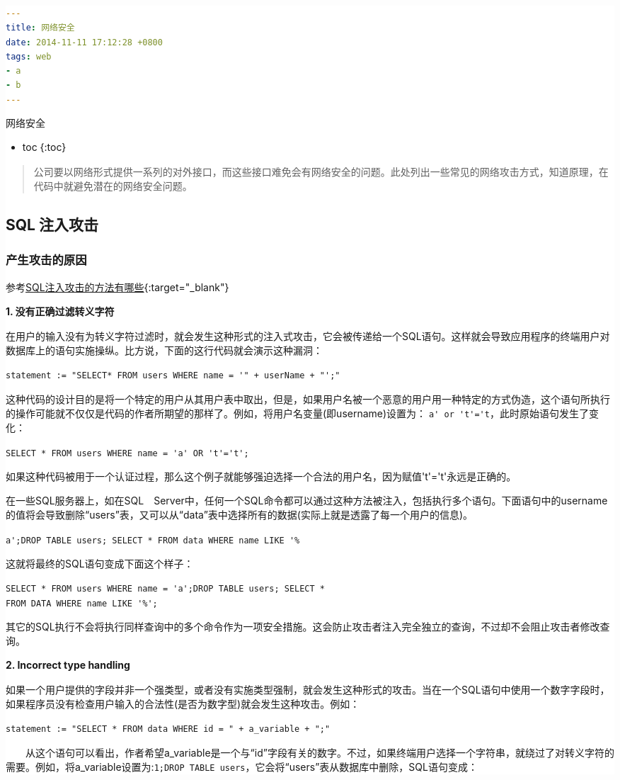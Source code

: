```yaml
---
title: 网络安全
date: 2014-11-11 17:12:28 +0800
tags: web 
- a
- b
---
```


网络安全

* toc 
{:toc}


> 公司要以网络形式提供一系列的对外接口，而这些接口难免会有网络安全的问题。此处列出一些常见的网络攻击方式，知道原理，在代码中就避免潜在的网络安全问题。

## SQL 注入攻击

### 产生攻击的原因
参考[SQL注入攻击的方法有哪些](http://jingyan.baidu.com/article/37bce2becf7ae31002f3a293.html){:target="_blank"}


**1. 没有正确过滤转义字符**

 在用户的输入没有为转义字符过滤时，就会发生这种形式的注入式攻击，它会被传递给一个SQL语句。这样就会导致应用程序的终端用户对数据库上的语句实施操纵。比方说，下面的这行代码就会演示这种漏洞：

    statement := "SELECT* FROM users WHERE name = '" + userName + "';"
    
这种代码的设计目的是将一个特定的用户从其用户表中取出，但是，如果用户名被一个恶意的用户用一种特定的方式伪造，这个语句所执行的操作可能就不仅仅是代码的作者所期望的那样了。例如，将用户名变量(即username)设置为：
`a' or 't'='t`，此时原始语句发生了变化：

    SELECT * FROM users WHERE name = 'a' OR 't'='t';

如果这种代码被用于一个认证过程，那么这个例子就能够强迫选择一个合法的用户名，因为赋值't'='t'永远是正确的。


在一些SQL服务器上，如在SQL　Server中，任何一个SQL命令都可以通过这种方法被注入，包括执行多个语句。下面语句中的username的值将会导致删除“users”表，又可以从“data”表中选择所有的数据(实际上就是透露了每一个用户的信息)。

    a';DROP TABLE users; SELECT * FROM data WHERE name LIKE '%

这就将最终的SQL语句变成下面这个样子：

    SELECT * FROM users WHERE name = 'a';DROP TABLE users; SELECT *
    FROM DATA WHERE name LIKE '%';

其它的SQL执行不会将执行同样查询中的多个命令作为一项安全措施。这会防止攻击者注入完全独立的查询，不过却不会阻止攻击者修改查询。

  

**2. Incorrect type handling**

如果一个用户提供的字段并非一个强类型，或者没有实施类型强制，就会发生这种形式的攻击。当在一个SQL语句中使用一个数字字段时，如果程序员没有检查用户输入的合法性(是否为数字型)就会发生这种攻击。例如：

    statement := "SELECT * FROM data WHERE id = " + a_variable + ";"

　　从这个语句可以看出，作者希望a_variable是一个与“id”字段有关的数字。不过，如果终端用户选择一个字符串，就绕过了对转义字符的需要。例如，将a_variable设置为:`1;DROP TABLE users`，它会将“users”表从数据库中删除，SQL语句变成：
